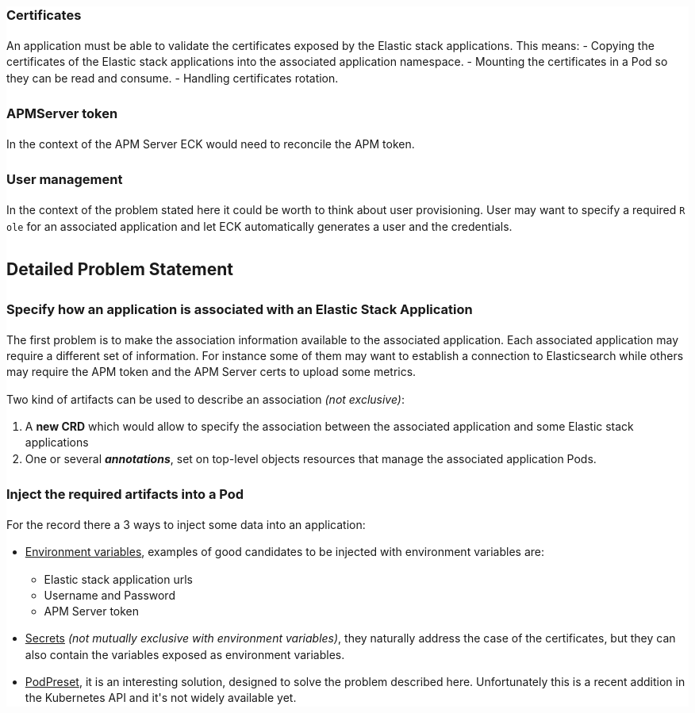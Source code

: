 ### Certificates

An application must be able to validate the certificates exposed by the Elastic stack applications. This means:
    - Copying the certificates of the Elastic stack applications into the associated application namespace.
    - Mounting the certificates in a Pod so they can be read and consume.
    - Handling certificates rotation.

### APMServer token

In the context of the APM Server ECK would need to reconcile the APM token.

### User management

In the context of the problem stated here it could be worth to think about user provisioning. User may want to specify a required `Role` for an associated application and let ECK automatically generates a user and the credentials. 

## Detailed Problem Statement

### Specify how an application is associated with an Elastic Stack Application

The first problem is to make the association information available to the associated application. Each associated application may require a different set of information. For instance some of them may want to establish a connection to Elasticsearch while others may require the APM token and the APM Server certs to upload some metrics.

Two kind of artifacts can be used to describe an association _(not exclusive)_:
  1. A **new CRD** which would allow to specify the association between the associated application and some Elastic stack applications 
  2. One or several ***annotations***, set on top-level objects resources that manage the associated application Pods. 

### Inject the required artifacts into a Pod

For the record there a 3 ways to inject some data into an application:

  - [Environment variables](https://kubernetes.io/docs/tasks/inject-data-application/define-environment-variable-container/), examples of good candidates to be injected with environment variables are:
    - Elastic stack application urls
    - Username and Password
    - APM Server token

  - [Secrets](https://kubernetes.io/docs/tasks/inject-data-application/distribute-credentials-secure/) _(not mutually exclusive with environment variables)_, they naturally address the case of the certificates, but they can also contain the variables exposed as environment variables.
 
  - [PodPreset](https://kubernetes.io/docs/tasks/inject-data-application/podpreset/), it is an interesting solution, designed to solve the problem described here. Unfortunately this is a recent addition in the Kubernetes API and it's not widely available yet.
